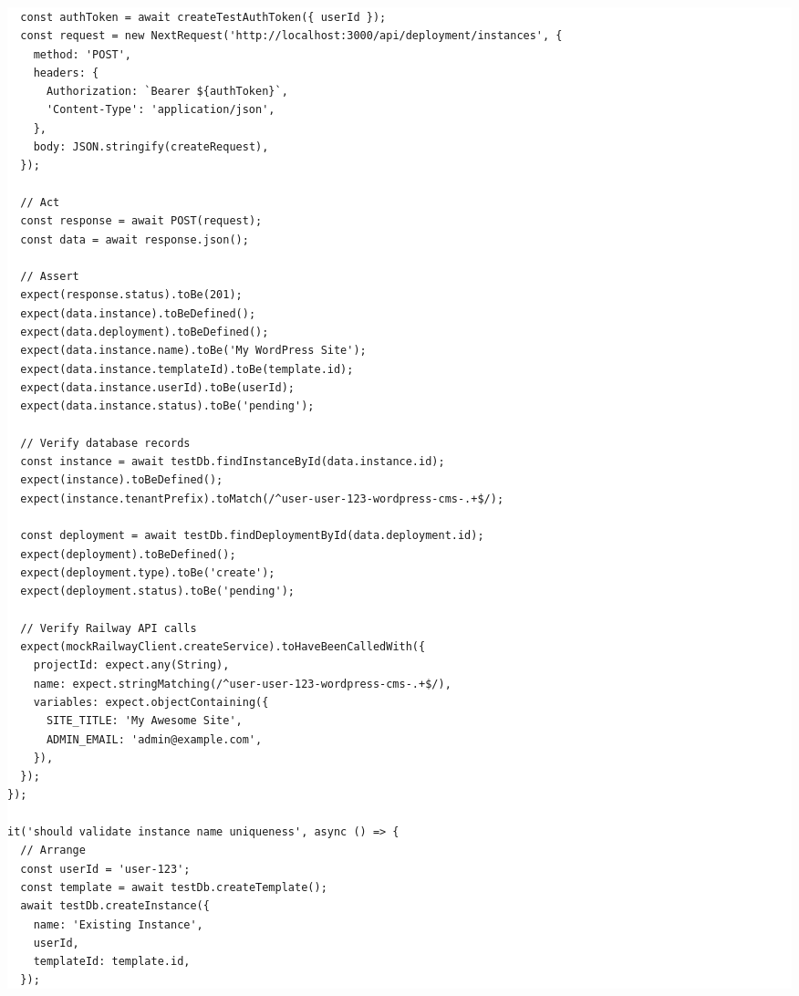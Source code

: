       const authToken = await createTestAuthToken({ userId });
      const request = new NextRequest('http://localhost:3000/api/deployment/instances', {
        method: 'POST',
        headers: { 
          Authorization: `Bearer ${authToken}`,
          'Content-Type': 'application/json',
        },
        body: JSON.stringify(createRequest),
      });

      // Act
      const response = await POST(request);
      const data = await response.json();

      // Assert
      expect(response.status).toBe(201);
      expect(data.instance).toBeDefined();
      expect(data.deployment).toBeDefined();
      expect(data.instance.name).toBe('My WordPress Site');
      expect(data.instance.templateId).toBe(template.id);
      expect(data.instance.userId).toBe(userId);
      expect(data.instance.status).toBe('pending');

      // Verify database records
      const instance = await testDb.findInstanceById(data.instance.id);
      expect(instance).toBeDefined();
      expect(instance.tenantPrefix).toMatch(/^user-user-123-wordpress-cms-.+$/);

      const deployment = await testDb.findDeploymentById(data.deployment.id);
      expect(deployment).toBeDefined();
      expect(deployment.type).toBe('create');
      expect(deployment.status).toBe('pending');

      // Verify Railway API calls
      expect(mockRailwayClient.createService).toHaveBeenCalledWith({
        projectId: expect.any(String),
        name: expect.stringMatching(/^user-user-123-wordpress-cms-.+$/),
        variables: expect.objectContaining({
          SITE_TITLE: 'My Awesome Site',
          ADMIN_EMAIL: 'admin@example.com',
        }),
      });
    });

    it('should validate instance name uniqueness', async () => {
      // Arrange
      const userId = 'user-123';
      const template = await testDb.createTemplate();
      await testDb.createInstance({
        name: 'Existing Instance',
        userId,
        templateId: template.id,
      });
